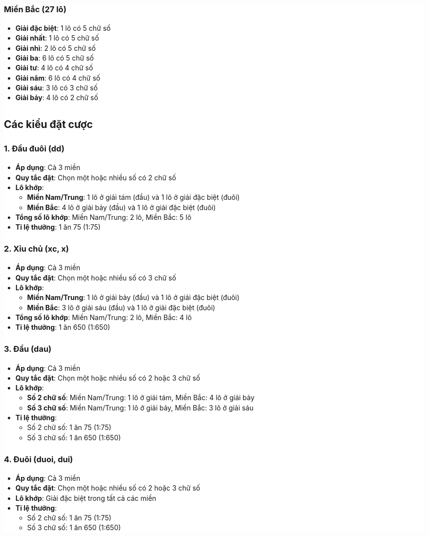 ### Miền Bắc (27 lô)

- **Giải đặc biệt**: 1 lô có 5 chữ số
- **Giải nhất**: 1 lô có 5 chữ số
- **Giải nhì**: 2 lô có 5 chữ số
- **Giải ba**: 6 lô có 5 chữ số
- **Giải tư**: 4 lô có 4 chữ số
- **Giải năm**: 6 lô có 4 chữ số
- **Giải sáu**: 3 lô có 3 chữ số
- **Giải bảy**: 4 lô có 2 chữ số

## Các kiểu đặt cược

### 1. Đầu đuôi (dd)

- **Áp dụng**: Cả 3 miền
- **Quy tắc đặt**: Chọn một hoặc nhiều số có 2 chữ số
- **Lô khớp**:
  - **Miền Nam/Trung**: 1 lô ở giải tám (đầu) và 1 lô ở giải đặc biệt (đuôi)
  - **Miền Bắc**: 4 lô ở giải bảy (đầu) và 1 lô ở giải đặc biệt (đuôi)
- **Tổng số lô khớp**: Miền Nam/Trung: 2 lô, Miền Bắc: 5 lô
- **Tỉ lệ thưởng**: 1 ăn 75 (1:75)

### 2. Xỉu chủ (xc, x)

- **Áp dụng**: Cả 3 miền
- **Quy tắc đặt**: Chọn một hoặc nhiều số có 3 chữ số
- **Lô khớp**:
  - **Miền Nam/Trung**: 1 lô ở giải bảy (đầu) và 1 lô ở giải đặc biệt (đuôi)
  - **Miền Bắc**: 3 lô ở giải sáu (đầu) và 1 lô ở giải đặc biệt (đuôi)
- **Tổng số lô khớp**: Miền Nam/Trung: 2 lô, Miền Bắc: 4 lô
- **Tỉ lệ thưởng**: 1 ăn 650 (1:650)

### 3. Đầu (dau)

- **Áp dụng**: Cả 3 miền
- **Quy tắc đặt**: Chọn một hoặc nhiều số có 2 hoặc 3 chữ số
- **Lô khớp**:
  - **Số 2 chữ số**: Miền Nam/Trung: 1 lô ở giải tám, Miền Bắc: 4 lô ở giải bảy
  - **Số 3 chữ số**: Miền Nam/Trung: 1 lô ở giải bảy, Miền Bắc: 3 lô ở giải sáu
- **Tỉ lệ thưởng**:
  - Số 2 chữ số: 1 ăn 75 (1:75)
  - Số 3 chữ số: 1 ăn 650 (1:650)

### 4. Đuôi (duoi, dui)

- **Áp dụng**: Cả 3 miền
- **Quy tắc đặt**: Chọn một hoặc nhiều số có 2 hoặc 3 chữ số
- **Lô khớp**: Giải đặc biệt trong tất cả các miền
- **Tỉ lệ thưởng**:
  - Số 2 chữ số: 1 ăn 75 (1:75)
  - Số 3 chữ số: 1 ăn 650 (1:650)
